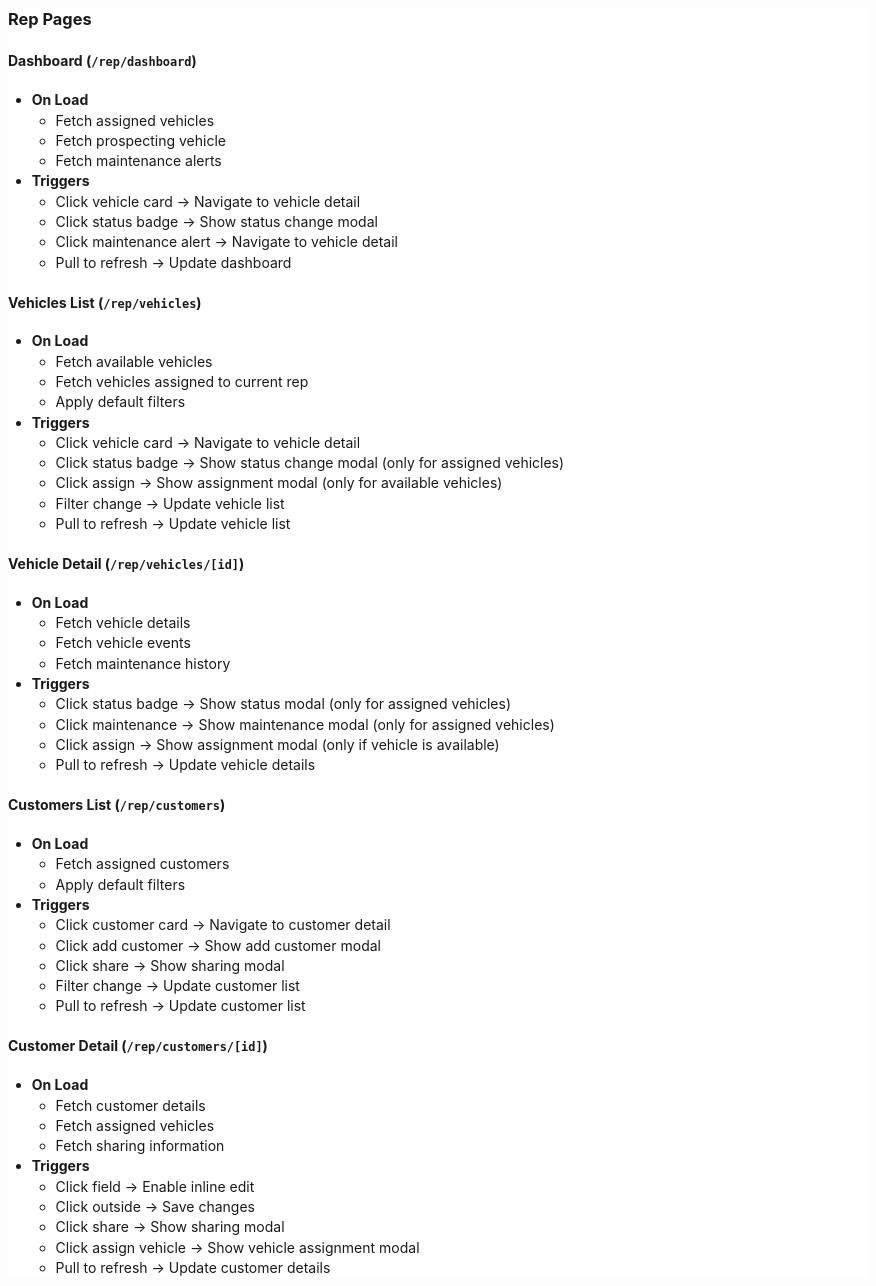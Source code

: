### Rep Pages

#### Dashboard (`/rep/dashboard`)
- **On Load**
  - Fetch assigned vehicles
  - Fetch prospecting vehicle
  - Fetch maintenance alerts
- **Triggers**
  - Click vehicle card → Navigate to vehicle detail
  - Click status badge → Show status change modal
  - Click maintenance alert → Navigate to vehicle detail
  - Pull to refresh → Update dashboard

#### Vehicles List (`/rep/vehicles`)
- **On Load**
  - Fetch available vehicles
  - Fetch vehicles assigned to current rep
  - Apply default filters
- **Triggers**
  - Click vehicle card → Navigate to vehicle detail
  - Click status badge → Show status change modal (only for assigned vehicles)
  - Click assign → Show assignment modal (only for available vehicles)
  - Filter change → Update vehicle list
  - Pull to refresh → Update vehicle list

#### Vehicle Detail (`/rep/vehicles/[id]`)
- **On Load**
  - Fetch vehicle details
  - Fetch vehicle events
  - Fetch maintenance history
- **Triggers**
  - Click status badge → Show status modal (only for assigned vehicles)
  - Click maintenance → Show maintenance modal (only for assigned vehicles)
  - Click assign → Show assignment modal (only if vehicle is available)
  - Pull to refresh → Update vehicle details

#### Customers List (`/rep/customers`)
- **On Load**
  - Fetch assigned customers
  - Apply default filters
- **Triggers**
  - Click customer card → Navigate to customer detail
  - Click add customer → Show add customer modal
  - Click share → Show sharing modal
  - Filter change → Update customer list
  - Pull to refresh → Update customer list

#### Customer Detail (`/rep/customers/[id]`)
- **On Load**
  - Fetch customer details
  - Fetch assigned vehicles
  - Fetch sharing information
- **Triggers**
  - Click field → Enable inline edit
  - Click outside → Save changes
  - Click share → Show sharing modal
  - Click assign vehicle → Show vehicle assignment modal
  - Pull to refresh → Update customer details
